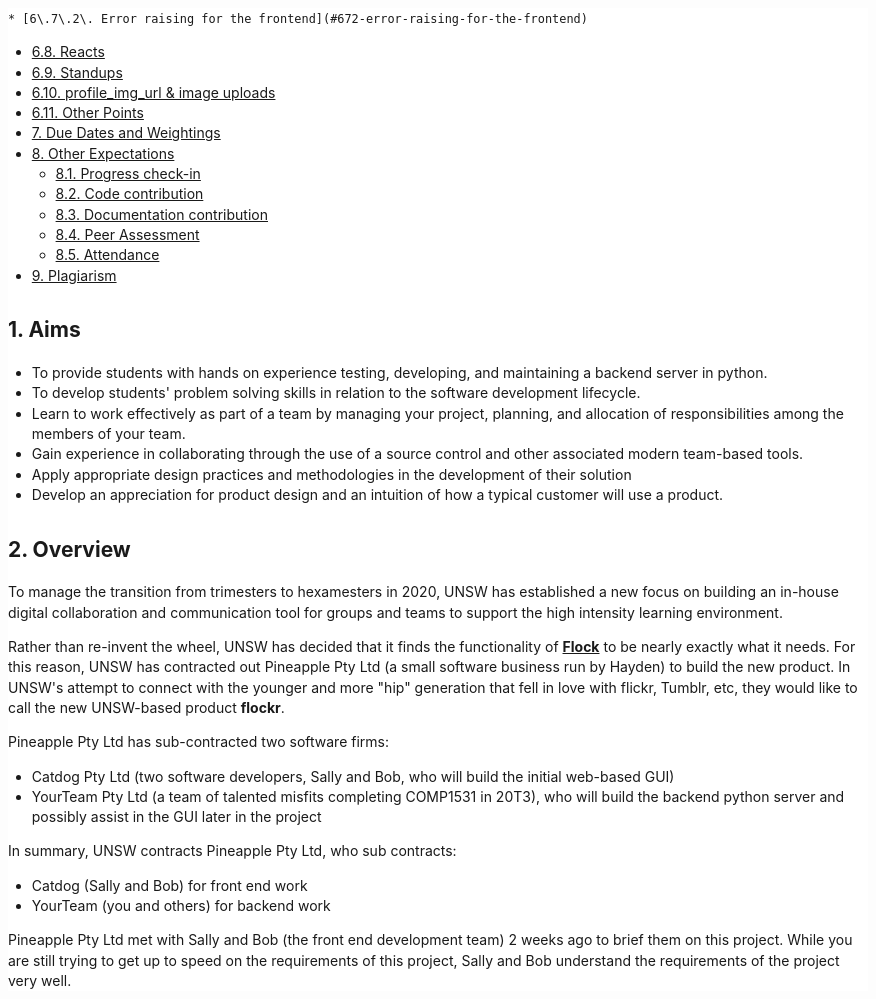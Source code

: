     * [6\.7\.2\. Error raising for the frontend](#672-error-raising-for-the-frontend)
  * [6\.8\. Reacts](#68-reacts)
  * [6\.9\. Standups](#69-standups)
  * [6\.10\. profile\_img\_url &amp; image uploads](#610-profile_img_url--image-uploads)
  * [6\.11\. Other Points](#611-other-points)
* [7\. Due Dates and Weightings](#7-due-dates-and-weightings)
* [8\. Other Expectations](#8-other-expectations)
  * [8\.1\. Progress check\-in](#81-progress-check-in)
  * [8\.2\. Code contribution](#82-code-contribution)
  * [8\.3\. Documentation contribution](#83-documentation-contribution)
  * [8\.4\. Peer Assessment](#84-peer-assessment)
  * [8\.5\. Attendance](#85-attendance)
* [9\. Plagiarism](#9-plagiarism)

## 1. Aims

* To provide students with hands on experience testing, developing, and maintaining a backend server in python.
* To develop students' problem solving skills in relation to the software development lifecycle.
* Learn to work effectively as part of a team by managing your project, planning, and allocation of responsibilities among the members of your team.
* Gain experience in collaborating through the use of a source control and other associated modern team-based tools.
* Apply appropriate design practices and methodologies in the development of their solution
* Develop an appreciation for product design and an intuition of how a typical customer will use a product.

## 2. Overview

To manage the transition from trimesters to hexamesters in 2020, UNSW has established a new focus on building an in-house digital collaboration and communication tool for groups and teams to support the high intensity learning environment.

Rather than re-invent the wheel, UNSW has decided that it finds the functionality of **<a href="https://flock.com/">Flock</a>** to be nearly exactly what it needs. For this reason, UNSW has contracted out Pineapple Pty Ltd (a small software business run by Hayden) to build the new product. In UNSW's attempt to connect with the younger and more "hip" generation that fell in love with flickr, Tumblr, etc, they would like to call the new UNSW-based product **flockr**.

Pineapple Pty Ltd has sub-contracted two software firms:

* Catdog Pty Ltd (two software developers, Sally and Bob, who will build the initial web-based GUI)
* YourTeam Pty Ltd (a team of talented misfits completing COMP1531 in 20T3), who will build the backend python server and possibly assist in the GUI later in the project

In summary, UNSW contracts Pineapple Pty Ltd, who sub contracts:

* Catdog (Sally and Bob) for front end work
* YourTeam (you and others) for backend work

Pineapple Pty Ltd met with Sally and Bob (the front end development team) 2 weeks ago to brief them on this project. While you are still trying to get up to speed on the requirements of this project, Sally and Bob understand the requirements of the project very well.
